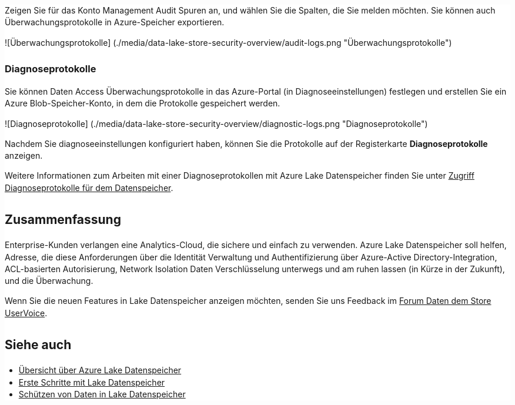 Zeigen Sie für das Konto Management Audit Spuren an, und wählen Sie die Spalten, die Sie melden möchten. Sie können auch Überwachungsprotokolle in Azure-Speicher exportieren.

![Überwachungsprotokolle] (./media/data-lake-store-security-overview/audit-logs.png "Überwachungsprotokolle")

### <a name="diagnostic-logs"></a>Diagnoseprotokolle

Sie können Daten Access Überwachungsprotokolle in das Azure-Portal (in Diagnoseeinstellungen) festlegen und erstellen Sie ein Azure Blob-Speicher-Konto, in dem die Protokolle gespeichert werden.

![Diagnoseprotokolle] (./media/data-lake-store-security-overview/diagnostic-logs.png "Diagnoseprotokolle")

Nachdem Sie diagnoseeinstellungen konfiguriert haben, können Sie die Protokolle auf der Registerkarte **Diagnoseprotokolle** anzeigen.

Weitere Informationen zum Arbeiten mit einer Diagnoseprotokollen mit Azure Lake Datenspeicher finden Sie unter [Zugriff Diagnoseprotokolle für dem Datenspeicher](data-lake-store-diagnostic-logs.md).

## <a name="summary"></a>Zusammenfassung

Enterprise-Kunden verlangen eine Analytics-Cloud, die sichere und einfach zu verwenden. Azure Lake Datenspeicher soll helfen, Adresse, die diese Anforderungen über die Identität Verwaltung und Authentifizierung über Azure-Active Directory-Integration, ACL-basierten Autorisierung, Network Isolation Daten Verschlüsselung unterwegs und am ruhen lassen (in Kürze in der Zukunft), und die Überwachung.

Wenn Sie die neuen Features in Lake Datenspeicher anzeigen möchten, senden Sie uns Feedback im [Forum Daten dem Store UserVoice](https://feedback.azure.com/forums/327234-data-lake).

## <a name="see-also"></a>Siehe auch

- [Übersicht über Azure Lake Datenspeicher](data-lake-store-overview.md)
- [Erste Schritte mit Lake Datenspeicher](data-lake-store-get-started-portal.md)
- [Schützen von Daten in Lake Datenspeicher](data-lake-store-secure-data.md)

